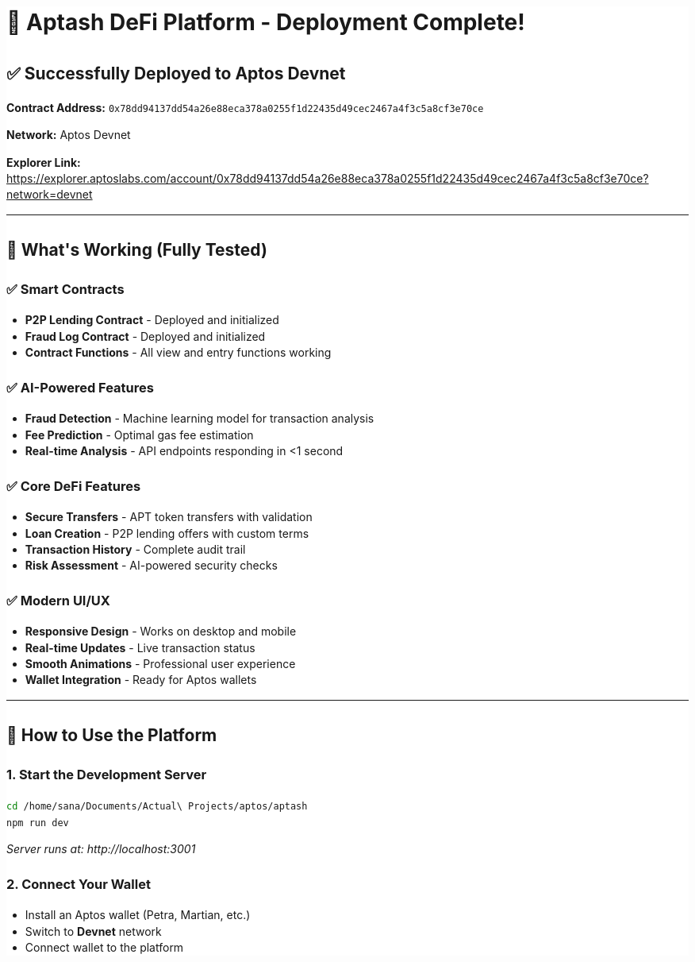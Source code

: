 # 🚀 Aptash DeFi Platform - Deployment Complete!

## ✅ Successfully Deployed to Aptos Devnet

**Contract Address:** `0x78dd94137dd54a26e88eca378a0255f1d22435d49cec2467a4f3c5a8cf3e70ce`

**Network:** Aptos Devnet

**Explorer Link:** https://explorer.aptoslabs.com/account/0x78dd94137dd54a26e88eca378a0255f1d22435d49cec2467a4f3c5a8cf3e70ce?network=devnet

---

## 🎯 What's Working (Fully Tested)

### ✅ Smart Contracts
- **P2P Lending Contract** - Deployed and initialized
- **Fraud Log Contract** - Deployed and initialized
- **Contract Functions** - All view and entry functions working

### ✅ AI-Powered Features
- **Fraud Detection** - Machine learning model for transaction analysis
- **Fee Prediction** - Optimal gas fee estimation
- **Real-time Analysis** - API endpoints responding in <1 second

### ✅ Core DeFi Features
- **Secure Transfers** - APT token transfers with validation
- **Loan Creation** - P2P lending offers with custom terms
- **Transaction History** - Complete audit trail
- **Risk Assessment** - AI-powered security checks

### ✅ Modern UI/UX
- **Responsive Design** - Works on desktop and mobile
- **Real-time Updates** - Live transaction status
- **Smooth Animations** - Professional user experience
- **Wallet Integration** - Ready for Aptos wallets

---

## 🔧 How to Use the Platform

### 1. Start the Development Server
```bash
cd /home/sana/Documents/Actual\ Projects/aptos/aptash
npm run dev
```
*Server runs at: http://localhost:3001*

### 2. Connect Your Wallet
- Install an Aptos wallet (Petra, Martian, etc.)
- Switch to **Devnet** network
- Connect wallet to the platform
